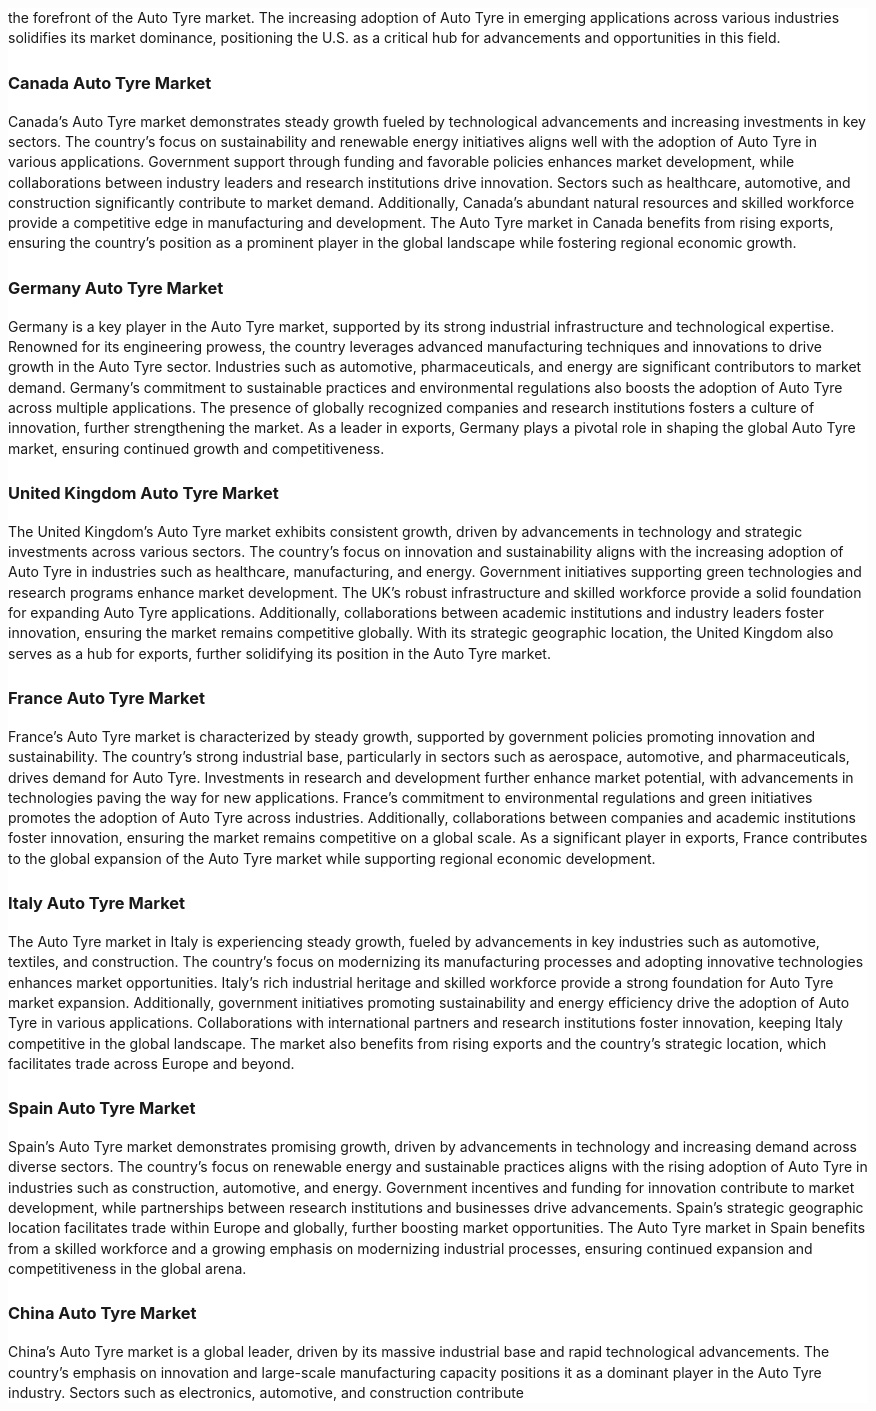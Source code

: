 the forefront of the Auto Tyre market. The increasing adoption of Auto Tyre in emerging applications across various industries solidifies its market dominance, positioning the U.S. as a critical hub for advancements and opportunities in this field.</p><h3>Canada Auto Tyre Market</h3><p>Canada&rsquo;s Auto Tyre market demonstrates steady growth fueled by technological advancements and increasing investments in key sectors. The country&rsquo;s focus on sustainability and renewable energy initiatives aligns well with the adoption of Auto Tyre in various applications. Government support through funding and favorable policies enhances market development, while collaborations between industry leaders and research institutions drive innovation. Sectors such as healthcare, automotive, and construction significantly contribute to market demand. Additionally, Canada&rsquo;s abundant natural resources and skilled workforce provide a competitive edge in manufacturing and development. The Auto Tyre market in Canada benefits from rising exports, ensuring the country&rsquo;s position as a prominent player in the global landscape while fostering regional economic growth.</p><h3>Germany Auto Tyre Market</h3><p>Germany is a key player in the Auto Tyre market, supported by its strong industrial infrastructure and technological expertise. Renowned for its engineering prowess, the country leverages advanced manufacturing techniques and innovations to drive growth in the Auto Tyre sector. Industries such as automotive, pharmaceuticals, and energy are significant contributors to market demand. Germany&rsquo;s commitment to sustainable practices and environmental regulations also boosts the adoption of Auto Tyre across multiple applications. The presence of globally recognized companies and research institutions fosters a culture of innovation, further strengthening the market. As a leader in exports, Germany plays a pivotal role in shaping the global Auto Tyre market, ensuring continued growth and competitiveness.</p><h3>United Kingdom Auto Tyre Market</h3><p>The United Kingdom&rsquo;s Auto Tyre market exhibits consistent growth, driven by advancements in technology and strategic investments across various sectors. The country&rsquo;s focus on innovation and sustainability aligns with the increasing adoption of Auto Tyre in industries such as healthcare, manufacturing, and energy. Government initiatives supporting green technologies and research programs enhance market development. The UK&rsquo;s robust infrastructure and skilled workforce provide a solid foundation for expanding Auto Tyre applications. Additionally, collaborations between academic institutions and industry leaders foster innovation, ensuring the market remains competitive globally. With its strategic geographic location, the United Kingdom also serves as a hub for exports, further solidifying its position in the Auto Tyre market.</p><h3>France Auto Tyre Market</h3><p>France&rsquo;s Auto Tyre market is characterized by steady growth, supported by government policies promoting innovation and sustainability. The country&rsquo;s strong industrial base, particularly in sectors such as aerospace, automotive, and pharmaceuticals, drives demand for Auto Tyre. Investments in research and development further enhance market potential, with advancements in technologies paving the way for new applications. France&rsquo;s commitment to environmental regulations and green initiatives promotes the adoption of Auto Tyre across industries. Additionally, collaborations between companies and academic institutions foster innovation, ensuring the market remains competitive on a global scale. As a significant player in exports, France contributes to the global expansion of the Auto Tyre market while supporting regional economic development.</p><h3>Italy Auto Tyre Market</h3><p>The Auto Tyre market in Italy is experiencing steady growth, fueled by advancements in key industries such as automotive, textiles, and construction. The country&rsquo;s focus on modernizing its manufacturing processes and adopting innovative technologies enhances market opportunities. Italy&rsquo;s rich industrial heritage and skilled workforce provide a strong foundation for Auto Tyre market expansion. Additionally, government initiatives promoting sustainability and energy efficiency drive the adoption of Auto Tyre in various applications. Collaborations with international partners and research institutions foster innovation, keeping Italy competitive in the global landscape. The market also benefits from rising exports and the country&rsquo;s strategic location, which facilitates trade across Europe and beyond.</p><h3>Spain Auto Tyre Market</h3><p>Spain&rsquo;s Auto Tyre market demonstrates promising growth, driven by advancements in technology and increasing demand across diverse sectors. The country&rsquo;s focus on renewable energy and sustainable practices aligns with the rising adoption of Auto Tyre in industries such as construction, automotive, and energy. Government incentives and funding for innovation contribute to market development, while partnerships between research institutions and businesses drive advancements. Spain&rsquo;s strategic geographic location facilitates trade within Europe and globally, further boosting market opportunities. The Auto Tyre market in Spain benefits from a skilled workforce and a growing emphasis on modernizing industrial processes, ensuring continued expansion and competitiveness in the global arena.</p><h3>China Auto Tyre Market</h3><p>China&rsquo;s Auto Tyre market is a global leader, driven by its massive industrial base and rapid technological advancements. The country&rsquo;s emphasis on innovation and large-scale manufacturing capacity positions it as a dominant player in the Auto Tyre industry. Sectors such as electronics, automotive, and construction contribute